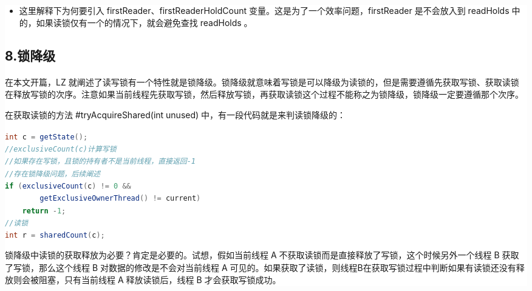 * 这里解释下为何要引入 firstReader、firstReaderHoldCount 变量。这是为了一个效率问题，firstReader 是不会放入到 readHolds 中的，如果读锁仅有一个的情况下，就会避免查找 readHolds 。

## 8.锁降级

在本文开篇，LZ 就阐述了读写锁有一个特性就是锁降级。锁降级就意味着写锁是可以降级为读锁的，但是需要遵循先获取写锁、获取读锁在释放写锁的次序。注意如果当前线程先获取写锁，然后释放写锁，再获取读锁这个过程不能称之为锁降级，锁降级一定要遵循那个次序。

在获取读锁的方法 #tryAcquireShared(int unused) 中，有一段代码就是来判读锁降级的：

```java
int c = getState();
//exclusiveCount(c)计算写锁
//如果存在写锁，且锁的持有者不是当前线程，直接返回-1
//存在锁降级问题，后续阐述
if (exclusiveCount(c) != 0 &&
        getExclusiveOwnerThread() != current)
    return -1;
//读锁
int r = sharedCount(c);
```

锁降级中读锁的获取释放为必要？肯定是必要的。试想，假如当前线程 A 不获取读锁而是直接释放了写锁，这个时候另外一个线程 B 获取了写锁，那么这个线程 B 对数据的修改是不会对当前线程 A 可见的。如果获取了读锁，则线程B在获取写锁过程中判断如果有读锁还没有释放则会被阻塞，只有当前线程 A 释放读锁后，线程 B 才会获取写锁成功。

